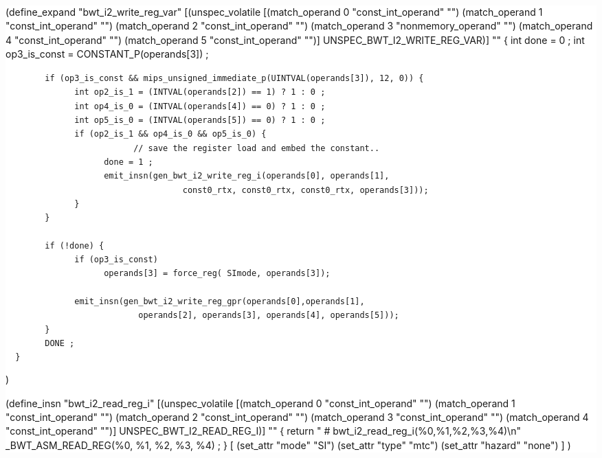 
(define_expand "bwt_i2_write_reg_var"
  [(unspec_volatile [(match_operand 0 "const_int_operand" "") 
                     (match_operand 1 "const_int_operand" "") 
                     (match_operand 2 "const_int_operand" "") 
                     (match_operand 3 "nonmemory_operand" "")
                     (match_operand 4 "const_int_operand" "") 
                     (match_operand 5 "const_int_operand" "")]
                              UNSPEC_BWT_I2_WRITE_REG_VAR)]
  ""
      {
            int done = 0 ;
            int op3_is_const = CONSTANT_P(operands[3]) ;

            if (op3_is_const && mips_unsigned_immediate_p(UINTVAL(operands[3]), 12, 0)) {
                  int op2_is_1 = (INTVAL(operands[2]) == 1) ? 1 : 0 ;
                  int op4_is_0 = (INTVAL(operands[4]) == 0) ? 1 : 0 ;
                  int op5_is_0 = (INTVAL(operands[5]) == 0) ? 1 : 0 ;
                  if (op2_is_1 && op4_is_0 && op5_is_0) {
                              // save the register load and embed the constant..
                        done = 1 ;
                        emit_insn(gen_bwt_i2_write_reg_i(operands[0], operands[1],
                                        const0_rtx, const0_rtx, const0_rtx, operands[3]));
                  }
            }
            
            if (!done) {
                  if (op3_is_const) 
                        operands[3] = force_reg( SImode, operands[3]);
                  
                  emit_insn(gen_bwt_i2_write_reg_gpr(operands[0],operands[1],
                               operands[2], operands[3], operands[4], operands[5]));
            }
            DONE ;
      }
)


(define_insn "bwt_i2_read_reg_i"
  [(unspec_volatile [(match_operand 0 "const_int_operand" "") 
                     (match_operand 1 "const_int_operand" "") 
                     (match_operand 2 "const_int_operand" "")
                     (match_operand 3 "const_int_operand" "") 
                     (match_operand 4 "const_int_operand" "")] 
                                    UNSPEC_BWT_I2_READ_REG_I)]
  ""
       { 
            return " # bwt_i2_read_reg_i(%0,%1,%2,%3,%4)\n"
                  _BWT_ASM_READ_REG(%0, %1, %2, %3, %4) ;
      }
  [
   (set_attr "mode" "SI")
   (set_attr "type" "mtc")
   (set_attr "hazard" "none")
  ]
)
